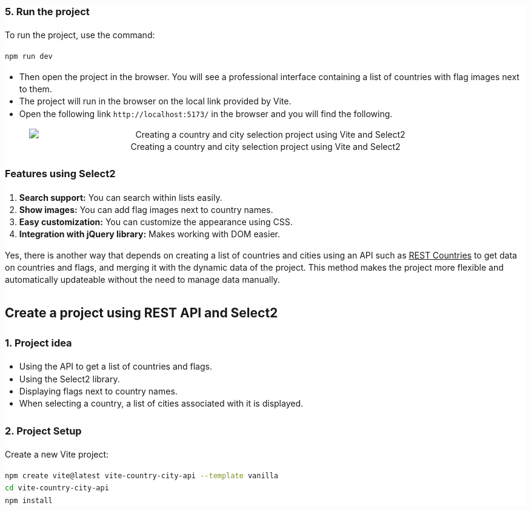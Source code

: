 ### **5. Run the project**
To run the project, use the command:

```bash
npm run dev
```

- Then open the project in the browser. You will see a professional interface containing a list of countries with flag images next to them.
- The project will run in the browser on the local link provided by Vite.
- Open the following link `http://localhost:5173/` in the browser and you will find the following.

<figure style="text-align: center;">
<img width="100%" height="100%" style="display:block; margin:0 auto;" 
src="https://blogger.googleusercontent.com/img/b/R29vZ2xl/AVvXsEgj3izDMirUQKPTd_roq6Z_QqP0tG_v5iB-URExKpXwiJfMzp9M36lg5_QFYeRRzpgp59JOCRAue3wApe675K2mwu2HqpUrervjr_qJd2rHzkFpXET1_9OxQ0T58UR-VwEhJlZQK7zxpNwehkJsaiL-cMUFZWybFHGBdYbnEo630ctkQvy1TeL8JSa8Nj8/s16000/Select-Country-and-City-with-Select2-Library.webp"
alt="Creating a country and city selection project using Vite and Select2"
title="Creating a country and city selection project using Vite and Select2"
/>
<figcaption>Creating a country and city selection project using Vite and Select2</figcaption>
</figure>

### **Features using Select2**
1. **Search support:** You can search within lists easily.
2. **Show images:** You can add flag images next to country names.
3. **Easy customization:** You can customize the appearance using CSS.
4. **Integration with jQuery library:** Makes working with DOM easier.

Yes, there is another way that depends on creating a list of countries and cities using an API such as [REST Countries](https://restcountries.com/) to get data on countries and flags, and merging it with the dynamic data of the project. This method makes the project more flexible and automatically updateable without the need to manage data manually.

## **Create a project using REST API and Select2**

### **1. Project idea**
- Using the API to get a list of countries and flags.
- Using the Select2 library.
- Displaying flags next to country names.
- When selecting a country, a list of cities associated with it is displayed.

### **2. Project Setup**
Create a new Vite project:

```bash
npm create vite@latest vite-country-city-api --template vanilla
cd vite-country-city-api
npm install
```

